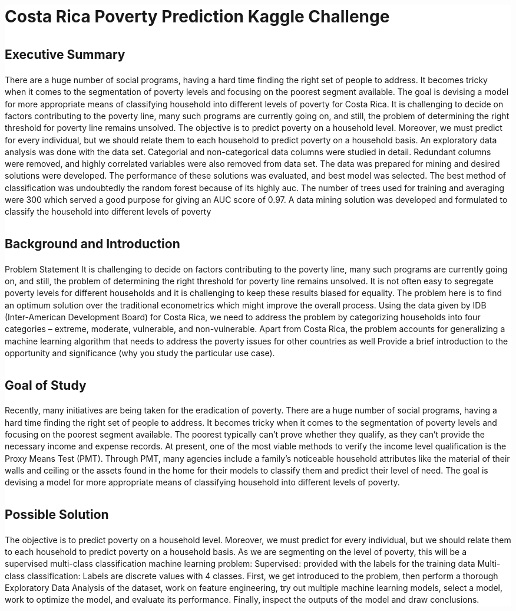 # Costa Rica Poverty Prediction Kaggle Challenge


## Executive Summary
There are a huge number of social programs, having a hard time finding the right set of people to address. It becomes tricky when it comes to the segmentation of poverty levels and focusing on the poorest segment available. The goal is devising a model for more appropriate means of classifying household into different levels of poverty for Costa Rica. It is challenging to decide on factors contributing to the poverty line, many such programs are currently going on, and still, the problem of determining the right threshold for poverty line remains unsolved. The objective is to predict poverty on a household level. Moreover, we must predict for every individual, but we should relate them to each household to predict poverty on a household basis. An exploratory data analysis was done with the data set. Categorial and non-categorical data columns were studied in detail. Redundant columns were removed, and highly correlated variables were also removed from data set. The data was prepared for mining and desired solutions were developed. The performance of these solutions was evaluated, and best model was selected. The best method of classification was undoubtedly the random forest because of its highly auc. The number of trees used for training and averaging were 300 which served a good purpose for giving an AUC score of 0.97. A data mining solution was developed and formulated to classify the household into different levels of poverty

## Background and Introduction

Problem Statement 
It is challenging to decide on factors contributing to the poverty line, many such programs are currently going on, and still, the problem of determining the right threshold for poverty line remains unsolved. It is not often easy to segregate poverty levels for different households and it is challenging to keep these results biased for equality. The problem here is to find an optimum solution over the traditional econometrics which might improve the overall process. Using the data given by IDB (Inter-American Development Board) for Costa Rica, we need to address the problem by categorizing households into four categories – extreme, moderate, vulnerable, and non-vulnerable. Apart from Costa Rica, the problem accounts for generalizing a machine learning algorithm that needs to address the poverty issues for other countries as well Provide a brief introduction to the opportunity and significance (why you study the particular use case). 

## Goal of Study
Recently, many initiatives are being taken for the eradication of poverty. There are a huge
number of social programs, having a hard time finding the right set of people to address. It becomes tricky when it comes to the segmentation of poverty levels and focusing on the poorest segment available. The poorest typically can’t prove whether they qualify, as they can’t provide the necessary income and expense records. At present, one of the most viable methods to verify the income level qualification is the Proxy Means Test (PMT). Through PMT, many agencies include a family’s noticeable household attributes like the material of their walls and ceiling or the assets found in the home for their models to classify them and predict their level of need. The goal is devising a model for more appropriate means of classifying household into different levels of poverty.

## Possible Solution
The objective is to predict poverty on a household level. Moreover, we must predict for every individual, but we should relate them to each household to predict poverty on a household basis. As we are segmenting on the level of poverty, this will be a supervised multi-class classification machine learning problem:
Supervised: provided with the labels for the training data
Multi-class classification: Labels are discrete values with 4 classes.
First, we get introduced to the problem, then perform a thorough Exploratory Data Analysis of the dataset, work on feature engineering, try out multiple machine learning models, select a model, work to optimize the model, and evaluate its performance. Finally, inspect the outputs of the model and draw conclusions.
